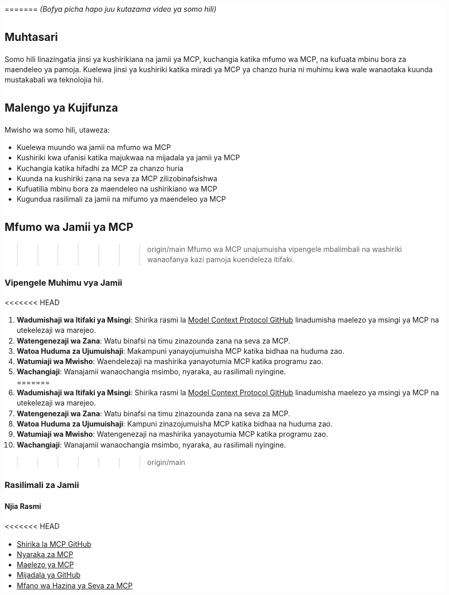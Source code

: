=======
_(Bofya picha hapo juu kutazama video ya somo hili)_

## Muhtasari

Somo hili linazingatia jinsi ya kushirikiana na jamii ya MCP, kuchangia katika mfumo wa MCP, na kufuata mbinu bora za maendeleo ya pamoja. Kuelewa jinsi ya kushiriki katika miradi ya MCP ya chanzo huria ni muhimu kwa wale wanaotaka kuunda mustakabali wa teknolojia hii.

## Malengo ya Kujifunza

Mwisho wa somo hili, utaweza:

- Kuelewa muundo wa jamii na mfumo wa MCP
- Kushiriki kwa ufanisi katika majukwaa na mijadala ya jamii ya MCP
- Kuchangia katika hifadhi za MCP za chanzo huria
- Kuunda na kushiriki zana na seva za MCP zilizobinafsishwa
- Kufuatilia mbinu bora za maendeleo na ushirikiano wa MCP
- Kugundua rasilimali za jamii na mifumo ya maendeleo ya MCP

## Mfumo wa Jamii ya MCP

>>>>>>> origin/main
Mfumo wa MCP unajumuisha vipengele mbalimbali na washiriki wanaofanya kazi pamoja kuendeleza itifaki.

### Vipengele Muhimu vya Jamii

<<<<<<< HEAD
1. **Wadumishaji wa Itifaki ya Msingi**: Shirika rasmi la [Model Context Protocol GitHub](https://github.com/modelcontextprotocol) linadumisha maelezo ya msingi ya MCP na utekelezaji wa marejeo.  
2. **Watengenezaji wa Zana**: Watu binafsi na timu zinazounda zana na seva za MCP.  
3. **Watoa Huduma za Ujumuishaji**: Makampuni yanayojumuisha MCP katika bidhaa na huduma zao.  
4. **Watumiaji wa Mwisho**: Waendelezaji na mashirika yanayotumia MCP katika programu zao.  
5. **Wachangiaji**: Wanajamii wanaochangia msimbo, nyaraka, au rasilimali nyingine.  
=======
1. **Wadumishaji wa Itifaki ya Msingi**: Shirika rasmi la [Model Context Protocol GitHub](https://github.com/modelcontextprotocol) linadumisha maelezo ya msingi ya MCP na utekelezaji wa marejeo.
2. **Watengenezaji wa Zana**: Watu binafsi na timu zinazounda zana na seva za MCP.
3. **Watoa Huduma za Ujumuishaji**: Kampuni zinazojumuisha MCP katika bidhaa na huduma zao.
4. **Watumiaji wa Mwisho**: Watengenezaji na mashirika yanayotumia MCP katika programu zao.
5. **Wachangiaji**: Wanajamii wanaochangia msimbo, nyaraka, au rasilimali nyingine.
>>>>>>> origin/main

### Rasilimali za Jamii

#### Njia Rasmi

<<<<<<< HEAD
- [Shirika la MCP GitHub](https://github.com/modelcontextprotocol)  
- [Nyaraka za MCP](https://modelcontextprotocol.io/)  
- [Maelezo ya MCP](https://modelcontextprotocol.io/docs/specification)  
- [Mijadala ya GitHub](https://github.com/orgs/modelcontextprotocol/discussions)  
- [Mfano wa Hazina ya Seva za MCP](https://github.com/modelcontextprotocol/servers)  
